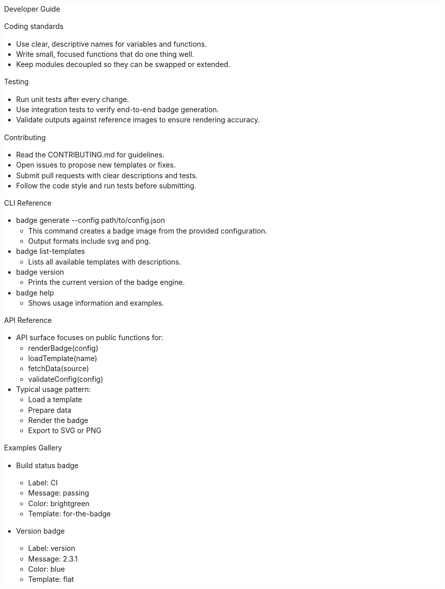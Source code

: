 Developer Guide

Coding standards
- Use clear, descriptive names for variables and functions.
- Write small, focused functions that do one thing well.
- Keep modules decoupled so they can be swapped or extended.

Testing
- Run unit tests after every change.
- Use integration tests to verify end-to-end badge generation.
- Validate outputs against reference images to ensure rendering accuracy.

Contributing
- Read the CONTRIBUTING.md for guidelines.
- Open issues to propose new templates or fixes.
- Submit pull requests with clear descriptions and tests.
- Follow the code style and run tests before submitting.

CLI Reference

- badge generate --config path/to/config.json
  - This command creates a badge image from the provided configuration.
  - Output formats include svg and png.
- badge list-templates
  - Lists all available templates with descriptions.
- badge version
  - Prints the current version of the badge engine.
- badge help
  - Shows usage information and examples.

API Reference

- API surface focuses on public functions for:
  - renderBadge(config)
  - loadTemplate(name)
  - fetchData(source)
  - validateConfig(config)
- Typical usage pattern:
  - Load a template
  - Prepare data
  - Render the badge
  - Export to SVG or PNG

Examples Gallery

- Build status badge
  - Label: CI
  - Message: passing
  - Color: brightgreen
  - Template: for-the-badge

- Version badge
  - Label: version
  - Message: 2.3.1
  - Color: blue
  - Template: flat
